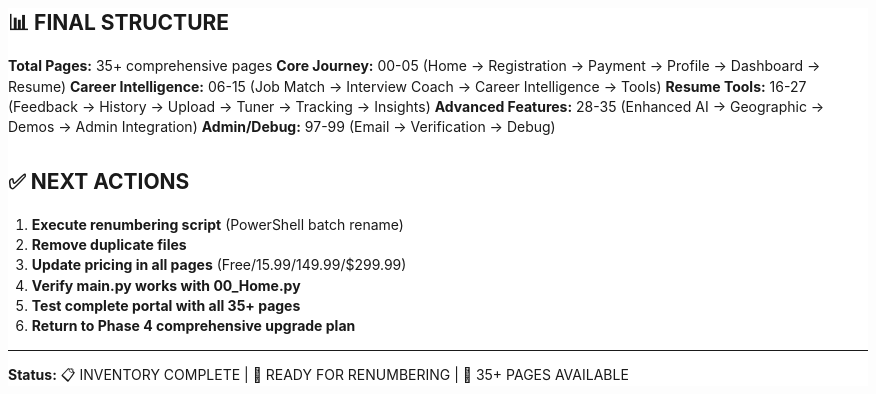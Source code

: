 ## 📊 FINAL STRUCTURE

**Total Pages:** 35+ comprehensive pages
**Core Journey:** 00-05 (Home → Registration → Payment → Profile → Dashboard → Resume)
**Career Intelligence:** 06-15 (Job Match → Interview Coach → Career Intelligence → Tools)
**Resume Tools:** 16-27 (Feedback → History → Upload → Tuner → Tracking → Insights)
**Advanced Features:** 28-35 (Enhanced AI → Geographic → Demos → Admin Integration)
**Admin/Debug:** 97-99 (Email → Verification → Debug)

## ✅ NEXT ACTIONS

1. **Execute renumbering script** (PowerShell batch rename)
2. **Remove duplicate files**
3. **Update pricing in all pages** (Free/$15.99/$149.99/$299.99)
4. **Verify main.py works with 00_Home.py**
5. **Test complete portal with all 35+ pages**
6. **Return to Phase 4 comprehensive upgrade plan**

---

**Status:** 📋 INVENTORY COMPLETE | 🔄 READY FOR RENUMBERING | 🚀 35+ PAGES AVAILABLE